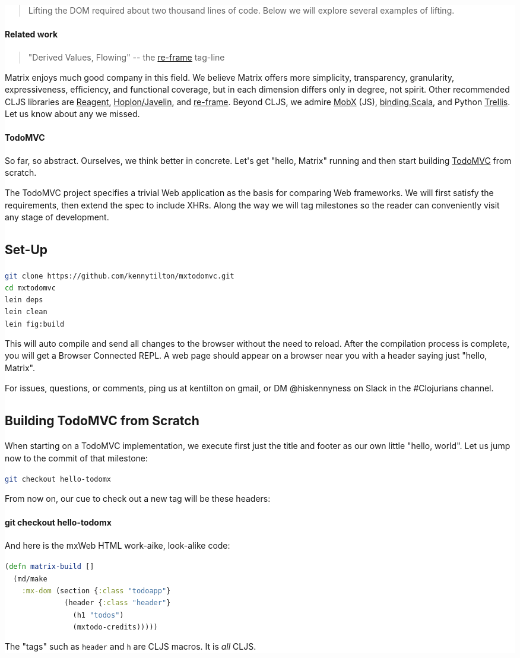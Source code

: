 > Lifting the DOM required about two thousand lines of code. Below we will explore several examples of lifting. 

#### Related work
> "Derived Values, Flowing" -- the [re-frame](https://github.com/Day8/re-frame/blob/master/README.md) tag-line

Matrix enjoys much good company in this field. We believe Matrix offers more simplicity, transparency, granularity, expressiveness, efficiency, and functional coverage, but in each dimension differs only in degree, not spirit. Other recommended CLJS libraries are [Reagent](https://reagent-project.github.io/), [Hoplon/Javelin](https://github.com/hoplon/javelin), and [re-frame](https://github.com/Day8/re-frame). Beyond CLJS, we admire [MobX](https://github.com/mobxjs/mobx/blob/master/README.md) (JS), [binding.Scala](https://github.com/ThoughtWorksInc/Binding.scala/blob/11.0.x/README.md), and Python [Trellis](https://pypi.org/project/Trellis/). Let us know about any we missed.

#### TodoMVC
So far, so abstract. Ourselves, we think better in concrete. Let's get "hello, Matrix" running and then start building [TodoMVC](http://todomvc.com) from scratch. 

The TodoMVC project specifies a trivial Web application as the basis for comparing Web frameworks. We will first satisfy the requirements, then extend the spec to include XHRs. Along the way we will tag milestones so the reader can conveniently visit any stage of development.

## Set-Up

````bash
git clone https://github.com/kennytilton/mxtodomvc.git
cd mxtodomvc
lein deps
lein clean
lein fig:build
````
This will auto compile and send all changes to the browser without the need to reload. After the compilation process is complete, you will get a Browser Connected REPL. A web page should appear on a browser near you with a header saying just "hello, Matrix". 

For issues, questions, or comments, ping us at kentilton on gmail, or DM @hiskennyness on Slack in the #Clojurians channel.

## Building TodoMVC from Scratch
When starting on a TodoMVC implementation, we execute first just the title and footer as our own little "hello, world". Let us jump now to the commit of that milestone:
````bash
git checkout hello-todomx
````
From now on, our cue to check out a new tag will be these headers:
#### git checkout hello-todomx
And here is the mxWeb HTML work-aike, look-alike code:
````clojure
(defn matrix-build []
  (md/make
    :mx-dom (section {:class "todoapp"}
              (header {:class "header"}
                (h1 "todos")
                (mxtodo-credits)))))
````
The "tags" such as `header` and `h` are CLJS macros. It is *all* CLJS.
